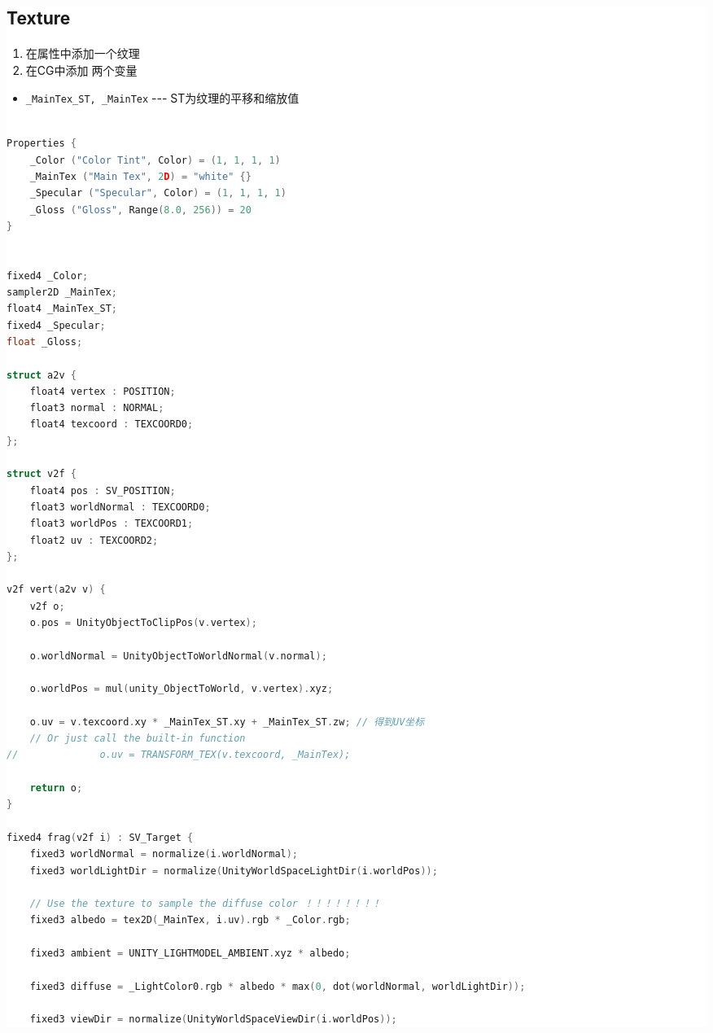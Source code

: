 
## Texture

1. 在属性中添加一个纹理
2. 在CG中添加 两个变量

- `_MainTex_ST, _MainTex` --- ST为纹理的平移和缩放值


```c++

Properties {
	_Color ("Color Tint", Color) = (1, 1, 1, 1)
	_MainTex ("Main Tex", 2D) = "white" {}
	_Specular ("Specular", Color) = (1, 1, 1, 1)
	_Gloss ("Gloss", Range(8.0, 256)) = 20
}


fixed4 _Color;
sampler2D _MainTex;
float4 _MainTex_ST;
fixed4 _Specular;
float _Gloss;

struct a2v {
	float4 vertex : POSITION;
	float3 normal : NORMAL;
	float4 texcoord : TEXCOORD0;
};

struct v2f {
	float4 pos : SV_POSITION;
	float3 worldNormal : TEXCOORD0;
	float3 worldPos : TEXCOORD1;
	float2 uv : TEXCOORD2;
};

v2f vert(a2v v) {
	v2f o;
	o.pos = UnityObjectToClipPos(v.vertex);
	
	o.worldNormal = UnityObjectToWorldNormal(v.normal);
	
	o.worldPos = mul(unity_ObjectToWorld, v.vertex).xyz;
	
	o.uv = v.texcoord.xy * _MainTex_ST.xy + _MainTex_ST.zw; // 得到UV坐标
	// Or just call the built-in function
//				o.uv = TRANSFORM_TEX(v.texcoord, _MainTex);
	
	return o;
}

fixed4 frag(v2f i) : SV_Target {
	fixed3 worldNormal = normalize(i.worldNormal);
	fixed3 worldLightDir = normalize(UnityWorldSpaceLightDir(i.worldPos));
	
	// Use the texture to sample the diffuse color ！！！！！！！！
	fixed3 albedo = tex2D(_MainTex, i.uv).rgb * _Color.rgb;
	
	fixed3 ambient = UNITY_LIGHTMODEL_AMBIENT.xyz * albedo;
	
	fixed3 diffuse = _LightColor0.rgb * albedo * max(0, dot(worldNormal, worldLightDir));
	
	fixed3 viewDir = normalize(UnityWorldSpaceViewDir(i.worldPos));
```